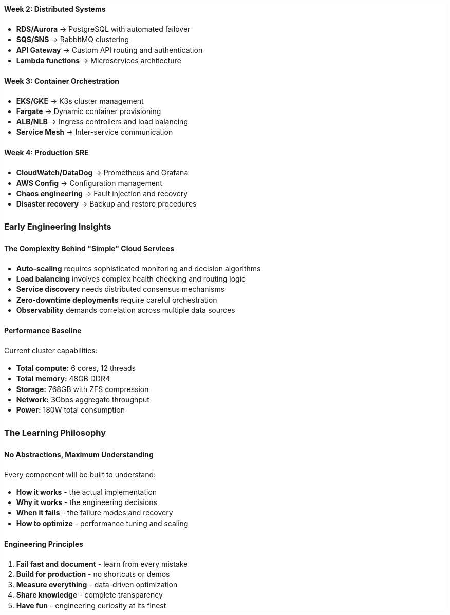 #### Week 2: Distributed Systems
- **RDS/Aurora** → PostgreSQL with automated failover
- **SQS/SNS** → RabbitMQ clustering
- **API Gateway** → Custom API routing and authentication
- **Lambda functions** → Microservices architecture

#### Week 3: Container Orchestration
- **EKS/GKE** → K3s cluster management
- **Fargate** → Dynamic container provisioning
- **ALB/NLB** → Ingress controllers and load balancing
- **Service Mesh** → Inter-service communication

#### Week 4: Production SRE
- **CloudWatch/DataDog** → Prometheus and Grafana
- **AWS Config** → Configuration management
- **Chaos engineering** → Fault injection and recovery
- **Disaster recovery** → Backup and restore procedures

### Early Engineering Insights

#### The Complexity Behind "Simple" Cloud Services
- **Auto-scaling** requires sophisticated monitoring and decision algorithms
- **Load balancing** involves complex health checking and routing logic
- **Service discovery** needs distributed consensus mechanisms
- **Zero-downtime deployments** require careful orchestration
- **Observability** demands correlation across multiple data sources

#### Performance Baseline
Current cluster capabilities:
- **Total compute:** 6 cores, 12 threads
- **Total memory:** 48GB DDR4
- **Storage:** 768GB with ZFS compression
- **Network:** 3Gbps aggregate throughput
- **Power:** 180W total consumption

### The Learning Philosophy

#### No Abstractions, Maximum Understanding
Every component will be built to understand:
- **How it works** - the actual implementation
- **Why it works** - the engineering decisions
- **When it fails** - the failure modes and recovery
- **How to optimize** - performance tuning and scaling

#### Engineering Principles
1. **Fail fast and document** - learn from every mistake
2. **Build for production** - no shortcuts or demos
3. **Measure everything** - data-driven optimization
4. **Share knowledge** - complete transparency
5. **Have fun** - engineering curiosity at its finest
